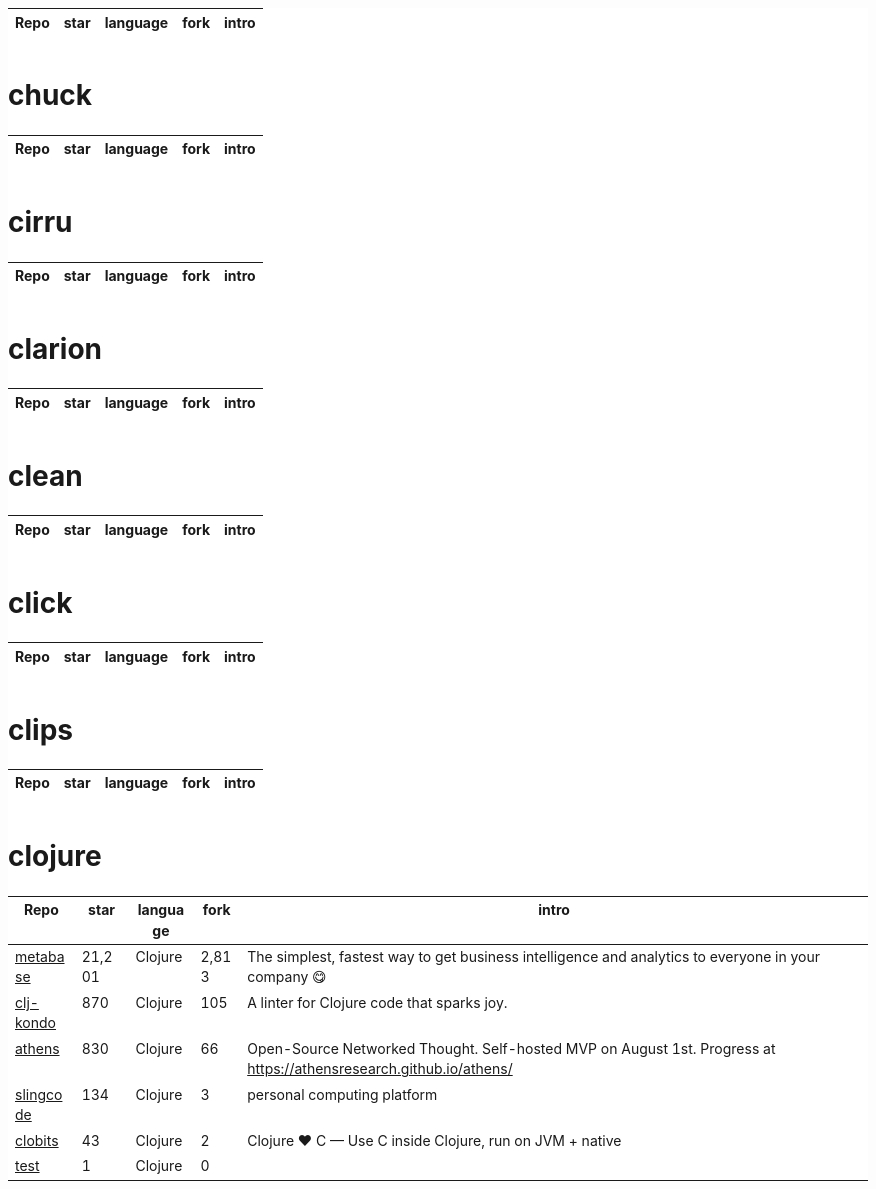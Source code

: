 Repo|star|language|fork|intro
-|-|-|-|-



# chuck

Repo|star|language|fork|intro
-|-|-|-|-



# cirru

Repo|star|language|fork|intro
-|-|-|-|-



# clarion

Repo|star|language|fork|intro
-|-|-|-|-



# clean

Repo|star|language|fork|intro
-|-|-|-|-



# click

Repo|star|language|fork|intro
-|-|-|-|-



# clips

Repo|star|language|fork|intro
-|-|-|-|-



# clojure

Repo|star|language|fork|intro
-|-|-|-|-
[metabase](https://github.com/metabase/metabase)|21,201|Clojure|2,813|The simplest, fastest way to get business intelligence and analytics to everyone in your company 😋
[clj-kondo](https://github.com/borkdude/clj-kondo)|870|Clojure|105|A linter for Clojure code that sparks joy.
[athens](https://github.com/athensresearch/athens)|830|Clojure|66|Open-Source Networked Thought. Self-hosted MVP on August 1st. Progress at https://athensresearch.github.io/athens/
[slingcode](https://github.com/chr15m/slingcode)|134|Clojure|3|personal computing platform
[clobits](https://github.com/Saikyun/clobits)|43|Clojure|2|Clojure ❤️ C — Use C inside Clojure, run on JVM + native
[test](https://github.com/Provisdom/test)|1|Clojure|0|
